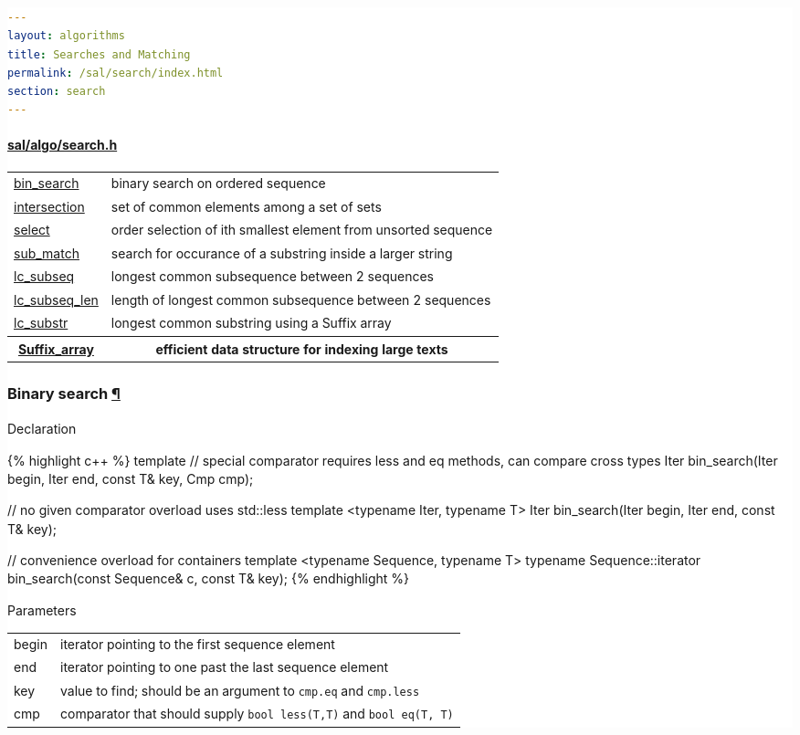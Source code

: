 ```yaml
---
layout: algorithms
title: Searches and Matching
permalink: /sal/search/index.html
section: search
---
```

<div class="block">
<h4><a href="https://github.com/LemonPi/algo/blob/master/search.h">sal/algo/search.h</a></h4>

<table class="pretty">
<tr><td><a class="doc-list-name" href="#bin_search">bin_search</a></td><td>binary search on ordered sequence</td></tr>
<tr><td><a class="doc-list-name" href="#intersection">intersection</a></td><td>set of common elements among a set of sets</td></tr>
<tr><td><a class="doc-list-name" href="#select">select</a></td><td>order selection of ith smallest element from unsorted sequence</td></tr>
<tr><td><a class="doc-list-name" href="#sub_match">sub_match</a></td><td>search for occurance of a substring inside a larger string</td></tr>
<tr><td><a class="doc-list-name" href="#lc_subseq">lc_subseq</a></td><td>longest common subsequence between 2 sequences</td></tr>
<tr><td><a class="doc-list-name" href="#lc_subseq">lc_subseq_len</a></td><td>length of longest common subsequence between 2 sequences</td></tr>
<tr><td><a class="doc-list-name" href="#lc_substr">lc_substr</a></td><td>longest common substring using a Suffix array</td></tr>
<tr><th><a class="doc-list-name" href="suffix_array">Suffix_array</a></th><th>efficient data structure for indexing large texts</th></tr>
</table>
</div>




<h3 class="anchor doc-header">Binary search <a class="anchor-link" title="permalink to section" href="#bin_search" name="bin_search">&para;</a></h3>
<div class="block">
<p class="doc-section">Declaration</p>
{% highlight c++ %}
template <typename Iter, typename T, typename Cmp>  // special comparator requires less and eq methods, can compare cross types
Iter bin_search(Iter begin, Iter end, const T& key, Cmp cmp);

// no given comparator overload uses std::less
template <typename Iter, typename T>
Iter bin_search(Iter begin, Iter end, const T& key);

// convenience overload for containers
template <typename Sequence, typename T>
typename Sequence::iterator bin_search(const Sequence& c, const T& key);
{% endhighlight %}

<p class="doc-section">Parameters</p>
<table class="pretty">
<tr><td>begin</td><td>iterator pointing to the first sequence element</td></tr>
<tr><td>end</td><td>iterator pointing to one past the last sequence element</td></tr>
<tr><td>key</td><td>value to find; should be an argument to <code>cmp.eq</code> and <code>cmp.less</code></td></tr>
<tr><td>cmp</td><td>comparator that should supply <code>bool less(T,T)</code> and <code>bool eq(T, T)</code></td></tr>
</table>
